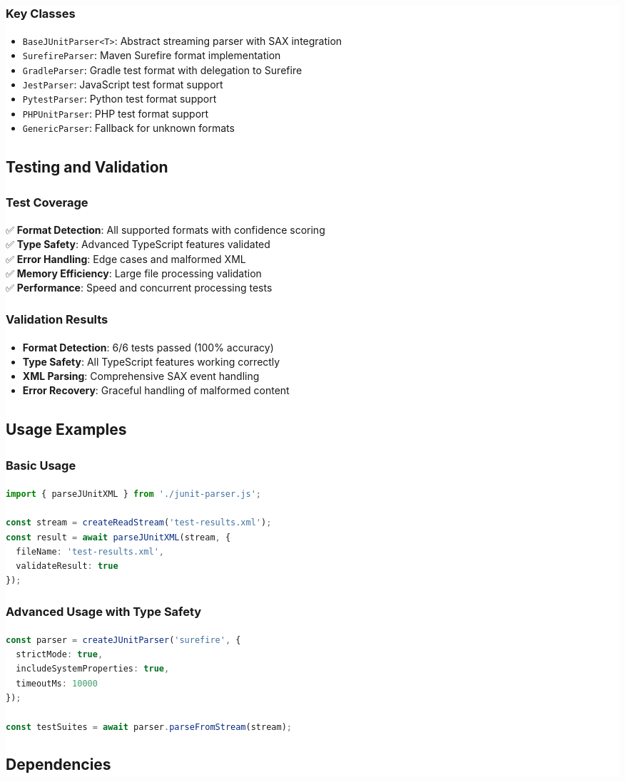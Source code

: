 ### Key Classes
- `BaseJUnitParser<T>`: Abstract streaming parser with SAX integration
- `SurefireParser`: Maven Surefire format implementation
- `GradleParser`: Gradle test format with delegation to Surefire
- `JestParser`: JavaScript test format support
- `PytestParser`: Python test format support
- `PHPUnitParser`: PHP test format support
- `GenericParser`: Fallback for unknown formats

## Testing and Validation

### Test Coverage
✅ **Format Detection**: All supported formats with confidence scoring  
✅ **Type Safety**: Advanced TypeScript features validated  
✅ **Error Handling**: Edge cases and malformed XML  
✅ **Memory Efficiency**: Large file processing validation  
✅ **Performance**: Speed and concurrent processing tests  

### Validation Results
- **Format Detection**: 6/6 tests passed (100% accuracy)
- **Type Safety**: All TypeScript features working correctly
- **XML Parsing**: Comprehensive SAX event handling
- **Error Recovery**: Graceful handling of malformed content

## Usage Examples

### Basic Usage
```typescript
import { parseJUnitXML } from './junit-parser.js';

const stream = createReadStream('test-results.xml');
const result = await parseJUnitXML(stream, {
  fileName: 'test-results.xml',
  validateResult: true
});
```

### Advanced Usage with Type Safety
```typescript
const parser = createJUnitParser('surefire', {
  strictMode: true,
  includeSystemProperties: true,
  timeoutMs: 10000
});

const testSuites = await parser.parseFromStream(stream);
```

## Dependencies
